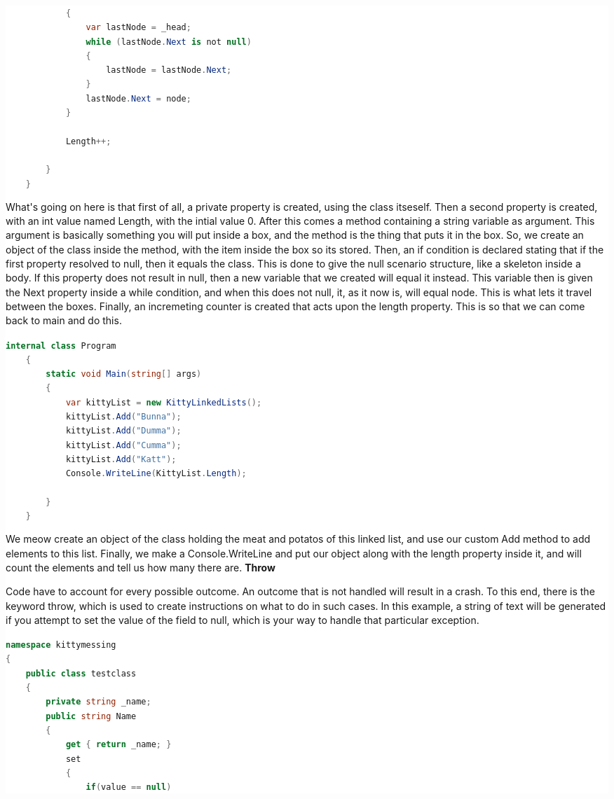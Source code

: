 ```c#
            {
                var lastNode = _head;
                while (lastNode.Next is not null)
                {
                    lastNode = lastNode.Next;
                }
                lastNode.Next = node;
            }

            Length++;

        }
    }
```

What's going on here is that first of all, a private property is created, using the class itseself. Then a second property is created, with an int value named Length, with the intial value 0. After this comes a method containing a string variable as argument. This argument is basically something you will put inside a box, and the method is the thing that puts it in the box. So, we create an object of the class inside the method, with the item inside the box so its stored. 
Then, an if condition is declared stating that if the first property resolved to null, then it equals the class. This is done to give the null scenario structure, like a skeleton inside a body. If this property does not result in null, then a new variable that we created will equal it instead. This variable then is given the Next property inside a while condition, and when this does not null, it, as it now is, will equal node. This is what lets it travel between the boxes.
Finally, an incremeting counter is created that acts upon the length property.
This is so that we can come back to main and do this.
```c#
internal class Program
    {
        static void Main(string[] args)
        {
            var kittyList = new KittyLinkedLists();
            kittyList.Add("Bunna");
            kittyList.Add("Dumma");
            kittyList.Add("Cumma");
            kittyList.Add("Katt");
            Console.WriteLine(KittyList.Length);

        }
    }
```

We meow create an object of the class holding the meat and potatos of this linked list, and use our custom Add method to add elements to this list. Finally, we make a Console.WriteLine and put our object along with the length property inside it, and will count the elements and tell us how many there are.
**Throw**

Code have to account for every possible outcome. An outcome that is not handled will result in a crash. To this end, there is the keyword throw, which is used to create instructions on what to do in such cases. In this example, a string of text will be generated if you attempt to set the value of the field to null, which is your way to handle that particular exception.
```C#
namespace kittymessing
{
    public class testclass
    {
        private string _name;
        public string Name 
        {
            get { return _name; }
            set 
            {
                if(value == null) 
```